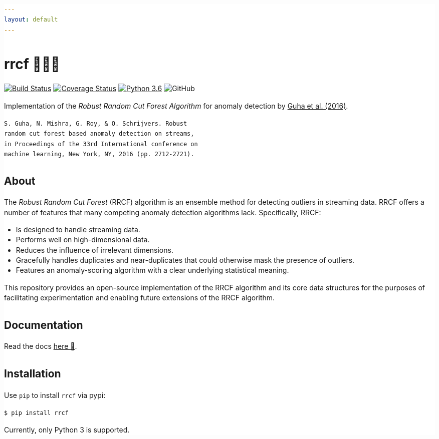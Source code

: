 ```yaml
---
layout: default
---
```


# rrcf 🌲🌲🌲
[![Build Status](https://travis-ci.org/kLabUM/rrcf.svg?branch=master)](https://travis-ci.org/kLabUM/rrcf) [![Coverage Status](https://coveralls.io/repos/github/kLabUM/rrcf/badge.svg?branch=master)](https://coveralls.io/github/kLabUM/rrcf?branch=master) [![Python 3.6](https://img.shields.io/badge/python-3.6-blue.svg)](https://www.python.org/downloads/release/python-360/) ![GitHub](https://img.shields.io/github/license/kLabUM/rrcf.svg)

Implementation of the *Robust Random Cut Forest Algorithm* for anomaly detection by [Guha et al. (2016)](http://proceedings.mlr.press/v48/guha16.pdf).

```
S. Guha, N. Mishra, G. Roy, & O. Schrijvers. Robust
random cut forest based anomaly detection on streams,
in Proceedings of the 33rd International conference on
machine learning, New York, NY, 2016 (pp. 2712-2721).
```

## About

The *Robust Random Cut Forest* (RRCF) algorithm is an ensemble method for detecting outliers in streaming data. RRCF offers a number of features that many competing anomaly detection algorithms lack. Specifically, RRCF:

- Is designed to handle streaming data.
- Performs well on high-dimensional data.
- Reduces the influence of irrelevant dimensions.
- Gracefully handles duplicates and near-duplicates that could otherwise mask the presence of outliers.
- Features an anomaly-scoring algorithm with a clear underlying statistical meaning.

This repository provides an open-source implementation of the RRCF algorithm and its core data structures for the purposes of facilitating experimentation and enabling future extensions of the RRCF algorithm.

## Documentation

Read the docs [here 📖](https://klabum.github.io/rrcf/).

## Installation

Use `pip` to install `rrcf` via pypi:

```shell
$ pip install rrcf
```

Currently, only Python 3 is supported.
